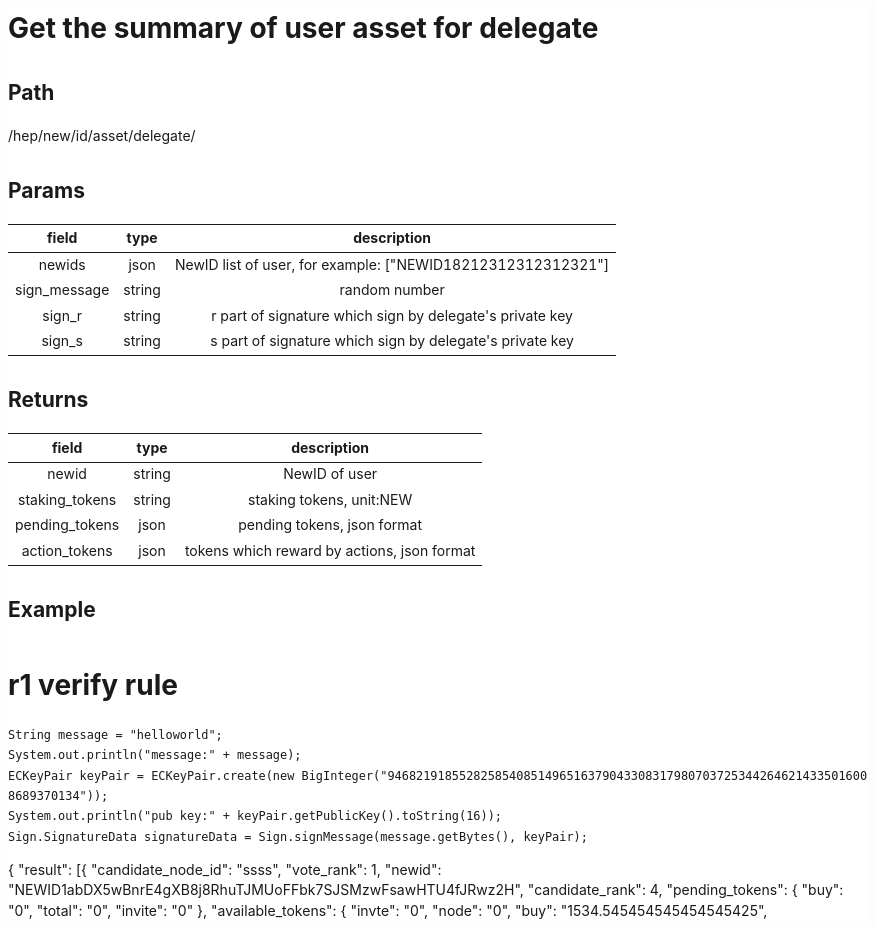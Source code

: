 

# Get the summary of user asset for delegate
## Path
/hep/new/id/asset/delegate/

## Params
| field | type | description |
|:-:|:-:|:-:|
| newids | json | NewID list of user, for example: ["NEWID18212312312312321"] |
| sign_message | string | random number |
| sign_r | string | r part of signature which sign by delegate's private key |
| sign_s | string | s part of signature which sign by delegate's private key |

## Returns
| field | type | description |
|:-:|:-:|:-:|
| newid | string | NewID of user |
| staking_tokens | string | staking tokens, unit:NEW |
| pending_tokens | json | pending tokens, json format |
| action_tokens | json | tokens which reward by actions, json format |

## Example
```

```

# r1 verify rule
```
String message = "helloworld";
System.out.println("message:" + message);
ECKeyPair keyPair = ECKeyPair.create(new BigInteger("94682191855282585408514965163790433083179807037253442646214335016008689370134"));
System.out.println("pub key:" + keyPair.getPublicKey().toString(16));
Sign.SignatureData signatureData = Sign.signMessage(message.getBytes(), keyPair);
```
{
    "result": [{
        "candidate_node_id": "ssss",
        "vote_rank": 1,
        "newid": "NEWID1abDX5wBnrE4gXB8j8RhuTJMUoFFbk7SJSMzwFsawHTU4fJRwz2H",
        "candidate_rank": 4,
        "pending_tokens": {
            "buy": "0",
            "total": "0",
            "invite": "0"
        },
        "available_tokens": {
            "invte": "0",
            "node": "0",
            "buy": "1534.545454545454545425",